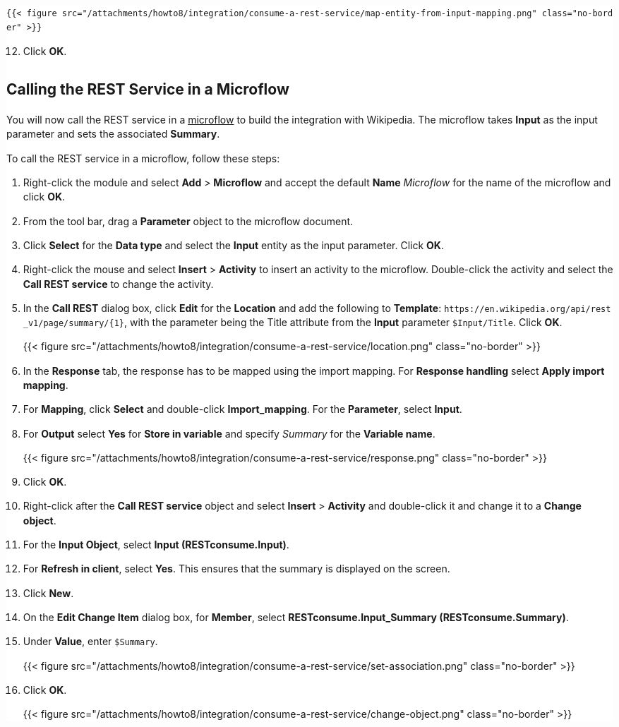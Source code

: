     {{< figure src="/attachments/howto8/integration/consume-a-rest-service/map-entity-from-input-mapping.png" class="no-border" >}}

12. Click **OK**. 

## Calling the REST Service in a Microflow

You will now call the REST service in a [microflow](/refguide8/microflows/) to build the integration with Wikipedia. The microflow takes **Input** as the input parameter and sets the associated **Summary**.

To call the REST service in a microflow, follow these steps:

1. Right-click the module and select **Add** > **Microflow** and accept the default **Name** *Microflow* for the name of the microflow and click **OK**.
2. From the tool bar, drag a **Parameter** object to the microflow document.
3. Click **Select** for the **Data type** and select the **Input** entity as the input parameter. Click **OK**. 
4. Right-click the mouse and select **Insert** > **Activity** to insert an activity to the microflow. Double-click the activity and select the **Call REST service** to change the activity.
5. In the **Call REST** dialog box, click **Edit** for the **Location** and add the following to **Template**: `https://en.wikipedia.org/api/rest_v1/page/summary/{1}`, with the parameter being the Title attribute from the **Input** parameter `$Input/Title`. Click **OK**.

    {{< figure src="/attachments/howto8/integration/consume-a-rest-service/location.png" class="no-border" >}}

6. In the **Response** tab, the response has to be mapped using the import mapping. For **Response handling** select **Apply import mapping**.
7. For **Mapping**, click **Select** and double-click **Import_mapping**. For the **Parameter**, select **Input**. 
8. For **Output** select **Yes** for **Store in variable** and specify *Summary* for the **Variable name**.

    {{< figure src="/attachments/howto8/integration/consume-a-rest-service/response.png" class="no-border" >}}

9. Click **OK**.
10. Right-click after the **Call REST service** object and select **Insert** > **Activity** and double-click it and change it to a **Change object**.
11. For the **Input Object**, select **Input (RESTconsume.Input)**.
12. For **Refresh in client**, select **Yes**. This ensures that the summary is displayed on the screen.
13. Click **New**.
14. On the **Edit Change Item** dialog box, for **Member**, select **RESTconsume.Input_Summary (RESTconsume.Summary)**.
15. Under **Value**, enter `$Summary`.

    {{< figure src="/attachments/howto8/integration/consume-a-rest-service/set-association.png" class="no-border" >}}

16. Click **OK**.

    {{< figure src="/attachments/howto8/integration/consume-a-rest-service/change-object.png" class="no-border" >}}
